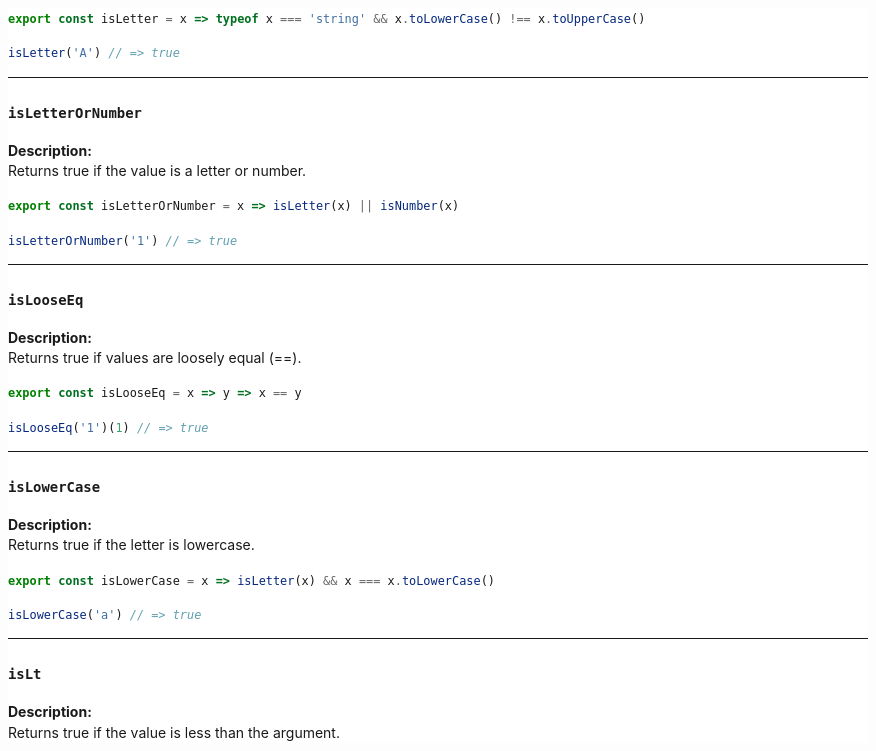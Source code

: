```js
export const isLetter = x => typeof x === 'string' && x.toLowerCase() !== x.toUpperCase()
```

```js
isLetter('A') // => true
```

---

### `isLetterOrNumber`

**Description:**  
Returns true if the value is a letter or number.

```js
export const isLetterOrNumber = x => isLetter(x) || isNumber(x)
```

```js
isLetterOrNumber('1') // => true
```

---

### `isLooseEq`

**Description:**  
Returns true if values are loosely equal (==).

```js
export const isLooseEq = x => y => x == y
```

```js
isLooseEq('1')(1) // => true
```

---

### `isLowerCase`

**Description:**  
Returns true if the letter is lowercase.

```js
export const isLowerCase = x => isLetter(x) && x === x.toLowerCase()
```

```js
isLowerCase('a') // => true
```

---

### `isLt`

**Description:**  
Returns true if the value is less than the argument.
